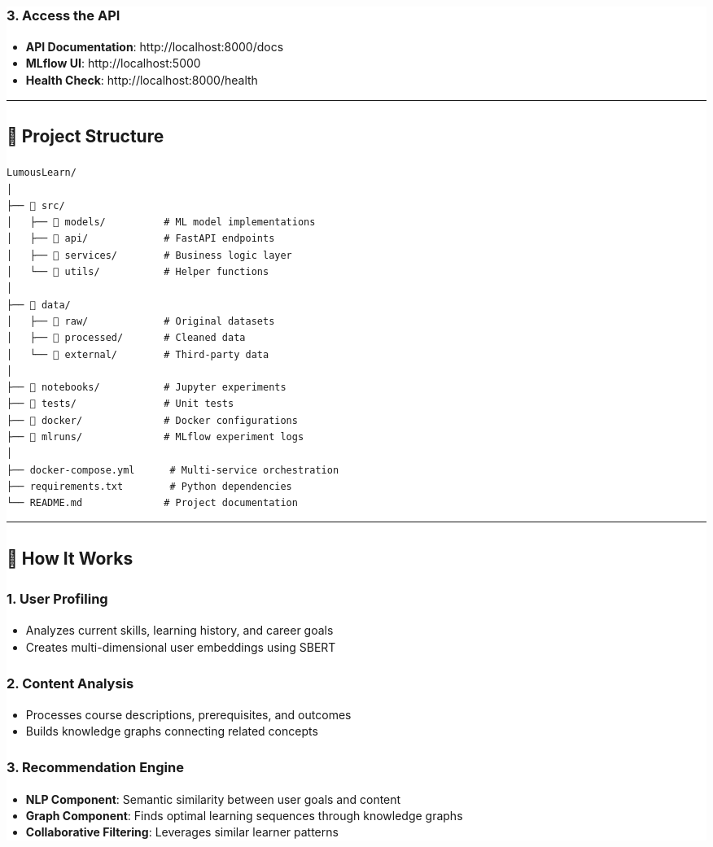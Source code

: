 ### 3. Access the API
- **API Documentation**: http://localhost:8000/docs
- **MLflow UI**: http://localhost:5000
- **Health Check**: http://localhost:8000/health

---

## 📂 Project Structure

```
LumousLearn/
│
├── 📁 src/
│   ├── 📁 models/          # ML model implementations
│   ├── 📁 api/             # FastAPI endpoints
│   ├── 📁 services/        # Business logic layer
│   └── 📁 utils/           # Helper functions
│
├── 📁 data/
│   ├── 📁 raw/             # Original datasets
│   ├── 📁 processed/       # Cleaned data
│   └── 📁 external/        # Third-party data
│
├── 📁 notebooks/           # Jupyter experiments
├── 📁 tests/               # Unit tests
├── 📁 docker/              # Docker configurations
├── 📁 mlruns/              # MLflow experiment logs
│
├── docker-compose.yml      # Multi-service orchestration
├── requirements.txt        # Python dependencies
└── README.md              # Project documentation
```

---

## 🤖 How It Works

### 1. **User Profiling**
- Analyzes current skills, learning history, and career goals
- Creates multi-dimensional user embeddings using SBERT

### 2. **Content Analysis**
- Processes course descriptions, prerequisites, and outcomes
- Builds knowledge graphs connecting related concepts

### 3. **Recommendation Engine**
- **NLP Component**: Semantic similarity between user goals and content
- **Graph Component**: Finds optimal learning sequences through knowledge graphs
- **Collaborative Filtering**: Leverages similar learner patterns
